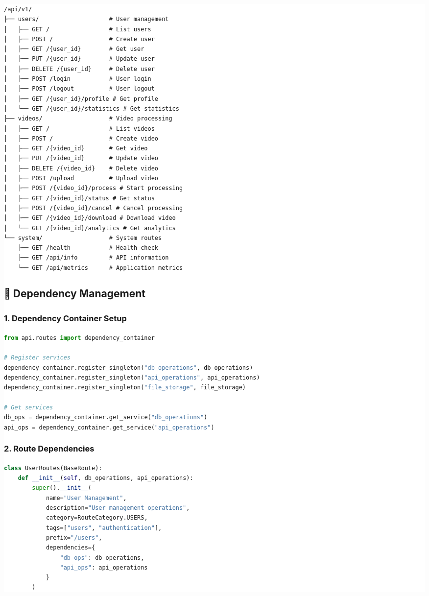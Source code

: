 ```
/api/v1/
├── users/                    # User management
│   ├── GET /                 # List users
│   ├── POST /                # Create user
│   ├── GET /{user_id}        # Get user
│   ├── PUT /{user_id}        # Update user
│   ├── DELETE /{user_id}     # Delete user
│   ├── POST /login           # User login
│   ├── POST /logout          # User logout
│   ├── GET /{user_id}/profile # Get profile
│   └── GET /{user_id}/statistics # Get statistics
├── videos/                   # Video processing
│   ├── GET /                 # List videos
│   ├── POST /                # Create video
│   ├── GET /{video_id}       # Get video
│   ├── PUT /{video_id}       # Update video
│   ├── DELETE /{video_id}    # Delete video
│   ├── POST /upload          # Upload video
│   ├── POST /{video_id}/process # Start processing
│   ├── GET /{video_id}/status # Get status
│   ├── POST /{video_id}/cancel # Cancel processing
│   ├── GET /{video_id}/download # Download video
│   └── GET /{video_id}/analytics # Get analytics
└── system/                   # System routes
    ├── GET /health           # Health check
    ├── GET /api/info         # API information
    └── GET /api/metrics      # Application metrics
```

## 🔧 Dependency Management

### **1. Dependency Container Setup**

```python
from api.routes import dependency_container

# Register services
dependency_container.register_singleton("db_operations", db_operations)
dependency_container.register_singleton("api_operations", api_operations)
dependency_container.register_singleton("file_storage", file_storage)

# Get services
db_ops = dependency_container.get_service("db_operations")
api_ops = dependency_container.get_service("api_operations")
```

### **2. Route Dependencies**

```python
class UserRoutes(BaseRoute):
    def __init__(self, db_operations, api_operations):
        super().__init__(
            name="User Management",
            description="User management operations",
            category=RouteCategory.USERS,
            tags=["users", "authentication"],
            prefix="/users",
            dependencies={
                "db_ops": db_operations,
                "api_ops": api_operations
            }
        )
```

